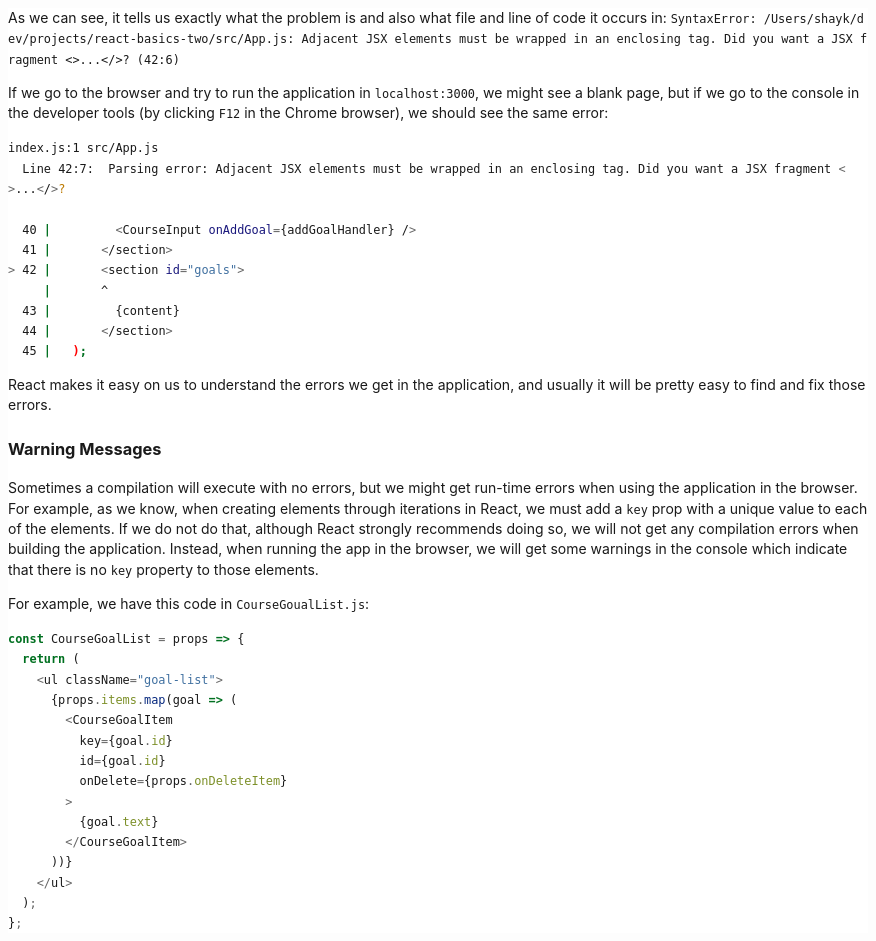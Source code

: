 As we can see, it tells us exactly what the problem is and also what file and line of code it occurs in: 
```SyntaxError: /Users/shayk/dev/projects/react-basics-two/src/App.js: Adjacent JSX elements must be wrapped in an enclosing tag. Did you want a JSX fragment <>...</>? (42:6)```

If we go to the browser and try to run the application in ```localhost:3000```, we might see a blank page, but if we go to 
the console in the developer tools (by clicking ```F12``` in the Chrome browser), we should see the same error:

```bash
index.js:1 src/App.js
  Line 42:7:  Parsing error: Adjacent JSX elements must be wrapped in an enclosing tag. Did you want a JSX fragment <>...</>?

  40 |         <CourseInput onAddGoal={addGoalHandler} />
  41 |       </section>
> 42 |       <section id="goals">
     |       ^
  43 |         {content}
  44 |       </section>
  45 |   );
```

React makes it easy on us to understand the errors we get in the application, and usually it will be pretty easy to find and
fix those errors.


### Warning Messages

Sometimes a compilation will execute with no errors, but we might get run-time errors when using the application in the 
browser. For example, as we know, when creating elements through iterations in React, we must add a ```key``` prop with a 
unique value to each of the elements. If we do not do that, although React strongly recommends doing so, we will not get any
compilation errors when building the application. Instead, when running the app in the browser, we will get some warnings 
in the console which indicate that there is no ```key``` property to those elements.

For example, we have this code in ```CourseGoualList.js```:

```javascript
const CourseGoalList = props => {
  return (
    <ul className="goal-list">
      {props.items.map(goal => (
        <CourseGoalItem
          key={goal.id}
          id={goal.id}
          onDelete={props.onDeleteItem}
        >
          {goal.text}
        </CourseGoalItem>
      ))}
    </ul>
  );
};
```
